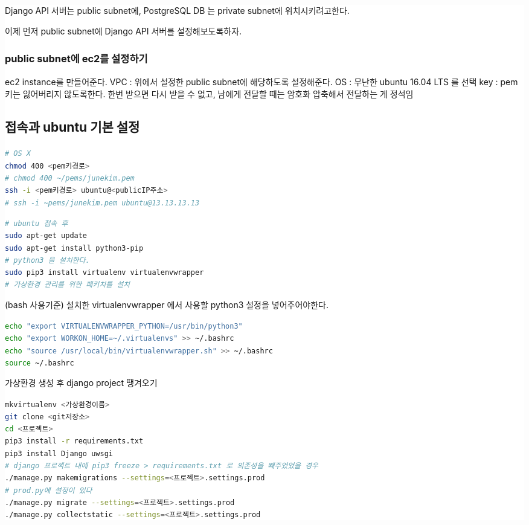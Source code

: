 Django API 서버는 public subnet에, PostgreSQL DB 는 private subnet에 위치시키려고한다.

이제 먼저 public subnet에 Django API 서버를 설정해보도록하자.


### public subnet에 ec2를 설정하기

ec2 instance를 만들어준다.
VPC :  위에서 설정한 public subnet에 해당하도록 설정해준다.
OS : 무난한 ubuntu 16.04 LTS 를 선택
key : pem키는 잃어버리지 않도록한다. 한번 받으면 다시 받을 수 없고, 남에게 전달할 때는 암호화 압축해서 전달하는 게 정석임

## 접속과 ubuntu 기본 설정

```bash
# OS X
chmod 400 <pem키경로>
# chmod 400 ~/pems/junekim.pem
ssh -i <pem키경로> ubuntu@<publicIP주소>
# ssh -i ~pems/junekim.pem ubuntu@13.13.13.13

```


```bash
# ubuntu 접속 후  
sudo apt-get update
sudo apt-get install python3-pip
# python3 을 설치한다.
sudo pip3 install virtualenv virtualenvwrapper
# 가상환경 관리를 위한 패키치를 설치

```

(bash 사용기준) 설치한 virtualenvwrapper 에서 사용할 python3 설정을 넣어주어야한다.

```bash
echo "export VIRTUALENVWRAPPER_PYTHON=/usr/bin/python3"
echo "export WORKON_HOME=~/.virtualenvs" >> ~/.bashrc
echo "source /usr/local/bin/virtualenvwrapper.sh" >> ~/.bashrc
source ~/.bashrc
```

가상환경 생성 후 django project 땡겨오기
```bash
mkvirtualenv <가상환경이름>
git clone <git저장소>
cd <프로젝트>
pip3 install -r requirements.txt
pip3 install Django uwsgi
# django 프로젝트 내에 pip3 freeze > requirements.txt 로 의존성을 빼주었었을 경우
./manage.py makemigrations --settings=<프로젝트>.settings.prod
# prod.py에 설정이 있다
./manage.py migrate --settings=<프로젝트>.settings.prod
./manage.py collectstatic --settings=<프로젝트>.settings.prod

```
